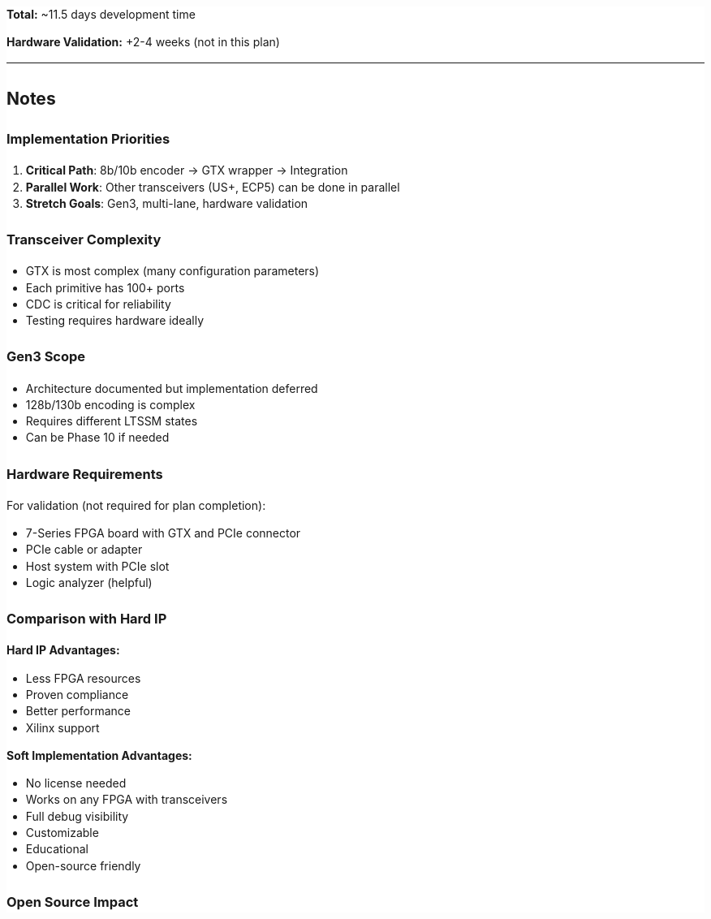 **Total:** ~11.5 days development time

**Hardware Validation:** +2-4 weeks (not in this plan)

---

## Notes

### Implementation Priorities

1. **Critical Path**: 8b/10b encoder -> GTX wrapper -> Integration
2. **Parallel Work**: Other transceivers (US+, ECP5) can be done in parallel
3. **Stretch Goals**: Gen3, multi-lane, hardware validation

### Transceiver Complexity

- GTX is most complex (many configuration parameters)
- Each primitive has 100+ ports
- CDC is critical for reliability
- Testing requires hardware ideally

### Gen3 Scope

- Architecture documented but implementation deferred
- 128b/130b encoding is complex
- Requires different LTSSM states
- Can be Phase 10 if needed

### Hardware Requirements

For validation (not required for plan completion):
- 7-Series FPGA board with GTX and PCIe connector
- PCIe cable or adapter
- Host system with PCIe slot
- Logic analyzer (helpful)

### Comparison with Hard IP

**Hard IP Advantages:**
- Less FPGA resources
- Proven compliance
- Better performance
- Xilinx support

**Soft Implementation Advantages:**
- No license needed
- Works on any FPGA with transceivers
- Full debug visibility
- Customizable
- Educational
- Open-source friendly

### Open Source Impact
